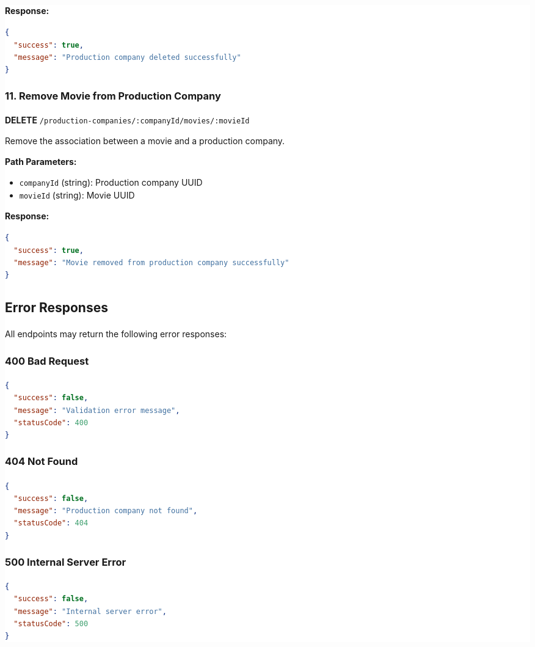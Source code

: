 **Response:**
```json
{
  "success": true,
  "message": "Production company deleted successfully"
}
```

### 11. Remove Movie from Production Company
**DELETE** `/production-companies/:companyId/movies/:movieId`

Remove the association between a movie and a production company.

**Path Parameters:**
- `companyId` (string): Production company UUID
- `movieId` (string): Movie UUID

**Response:**
```json
{
  "success": true,
  "message": "Movie removed from production company successfully"
}
```

## Error Responses

All endpoints may return the following error responses:

### 400 Bad Request
```json
{
  "success": false,
  "message": "Validation error message",
  "statusCode": 400
}
```

### 404 Not Found
```json
{
  "success": false,
  "message": "Production company not found",
  "statusCode": 404
}
```

### 500 Internal Server Error
```json
{
  "success": false,
  "message": "Internal server error",
  "statusCode": 500
}
```

